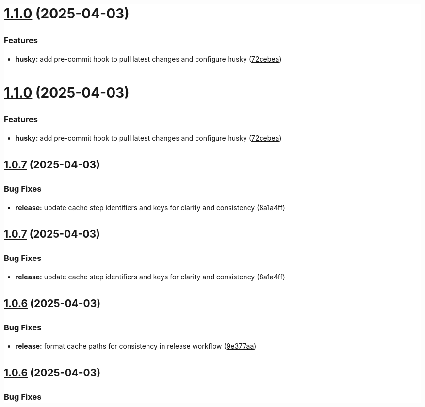 # [1.1.0](https://github.com/LordCrainer/adaptcv-frontend/compare/v1.0.7...v1.1.0) (2025-04-03)


### Features

* **husky:** add pre-commit hook to pull latest changes and configure husky ([72cebea](https://github.com/LordCrainer/adaptcv-frontend/commit/72cebea99fe4d932005c4ed0df21f15c7bacede0))

# [1.1.0](https://github.com/LordCrainer/adaptcv-frontend/compare/v1.0.7...v1.1.0) (2025-04-03)


### Features

* **husky:** add pre-commit hook to pull latest changes and configure husky ([72cebea](https://github.com/LordCrainer/adaptcv-frontend/commit/72cebea99fe4d932005c4ed0df21f15c7bacede0))

## [1.0.7](https://github.com/LordCrainer/adaptcv-frontend/compare/v1.0.6...v1.0.7) (2025-04-03)


### Bug Fixes

* **release:** update cache step identifiers and keys for clarity and consistency ([8a1a4ff](https://github.com/LordCrainer/adaptcv-frontend/commit/8a1a4ffa476394126fe7652b8678466ce99a6e3f))

## [1.0.7](https://github.com/LordCrainer/adaptcv-frontend/compare/v1.0.6...v1.0.7) (2025-04-03)


### Bug Fixes

* **release:** update cache step identifiers and keys for clarity and consistency ([8a1a4ff](https://github.com/LordCrainer/adaptcv-frontend/commit/8a1a4ffa476394126fe7652b8678466ce99a6e3f))

## [1.0.6](https://github.com/LordCrainer/adaptcv-frontend/compare/v1.0.5...v1.0.6) (2025-04-03)


### Bug Fixes

* **release:** format cache paths for consistency in release workflow ([9e377aa](https://github.com/LordCrainer/adaptcv-frontend/commit/9e377aa82f949314ba8188bcfb24018cdb8174b5))

## [1.0.6](https://github.com/LordCrainer/adaptcv-frontend/compare/v1.0.5...v1.0.6) (2025-04-03)


### Bug Fixes
